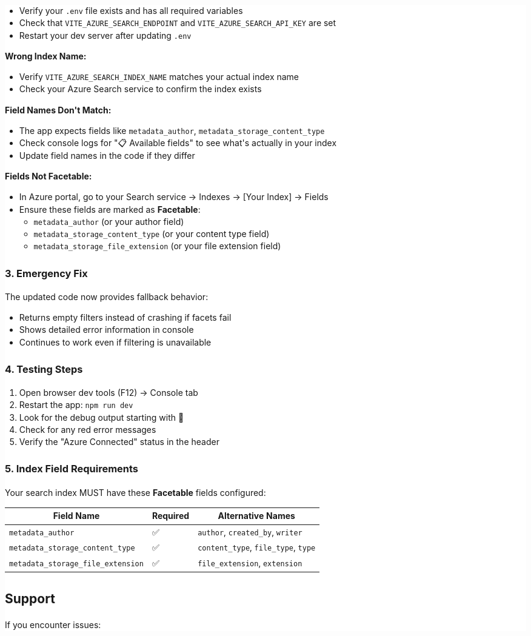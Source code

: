 - Verify your `.env` file exists and has all required variables
- Check that `VITE_AZURE_SEARCH_ENDPOINT` and `VITE_AZURE_SEARCH_API_KEY` are set
- Restart your dev server after updating `.env`

**Wrong Index Name:**

- Verify `VITE_AZURE_SEARCH_INDEX_NAME` matches your actual index name
- Check your Azure Search service to confirm the index exists

**Field Names Don't Match:**

- The app expects fields like `metadata_author`, `metadata_storage_content_type`
- Check console logs for "📋 Available fields" to see what's actually in your index
- Update field names in the code if they differ

**Fields Not Facetable:**

- In Azure portal, go to your Search service → Indexes → [Your Index] → Fields
- Ensure these fields are marked as **Facetable**:
  - `metadata_author` (or your author field)
  - `metadata_storage_content_type` (or your content type field)
  - `metadata_storage_file_extension` (or your file extension field)

### 3. Emergency Fix

The updated code now provides fallback behavior:

- Returns empty filters instead of crashing if facets fail
- Shows detailed error information in console
- Continues to work even if filtering is unavailable

### 4. Testing Steps

1. Open browser dev tools (F12) → Console tab
2. Restart the app: `npm run dev`
3. Look for the debug output starting with 🔧
4. Check for any red error messages
5. Verify the "Azure Connected" status in the header

### 5. Index Field Requirements

Your search index MUST have these **Facetable** fields configured:

| Field Name                          | Required | Alternative Names                         |
| ----------------------------------- | -------- | ----------------------------------------- |
| `metadata_author`                 | ✅       | `author`, `created_by`, `writer`    |
| `metadata_storage_content_type`   | ✅       | `content_type`, `file_type`, `type` |
| `metadata_storage_file_extension` | ✅       | `file_extension`, `extension`         |

## Support

If you encounter issues:
